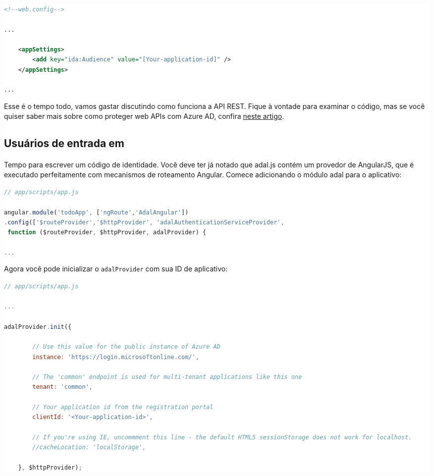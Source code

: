 ```xml
<!--web.config-->

...

    <appSettings>
        <add key="ida:Audience" value="[Your-application-id]" />
    </appSettings>
    
...
```

Esse é o tempo todo, vamos gastar discutindo como funciona a API REST.  Fique à vontade para examinar o código, mas se você quiser saber mais sobre como proteger web APIs com Azure AD, confira [neste artigo](active-directory-v2-devquickstarts-dotnet-api.md). 

## <a name="sign-users-in"></a>Usuários de entrada em
Tempo para escrever um código de identidade.  Você deve ter já notado que adal.js contém um provedor de AngularJS, que é executado perfeitamente com mecanismos de roteamento Angular.  Comece adicionando o módulo adal para o aplicativo:

```js
// app/scripts/app.js

angular.module('todoApp', ['ngRoute','AdalAngular'])
.config(['$routeProvider','$httpProvider', 'adalAuthenticationServiceProvider',
 function ($routeProvider, $httpProvider, adalProvider) {

...
```

Agora você pode inicializar o `adalProvider` com sua ID de aplicativo:

```js
// app/scripts/app.js

...

adalProvider.init({
        
        // Use this value for the public instance of Azure AD
        instance: 'https://login.microsoftonline.com/', 
        
        // The 'common' endpoint is used for multi-tenant applications like this one
        tenant: 'common',
        
        // Your application id from the registration portal
        clientId: '<Your-application-id>',
        
        // If you're using IE, uncommment this line - the default HTML5 sessionStorage does not work for localhost.
        //cacheLocation: 'localStorage',
         
    }, $httpProvider);
```
